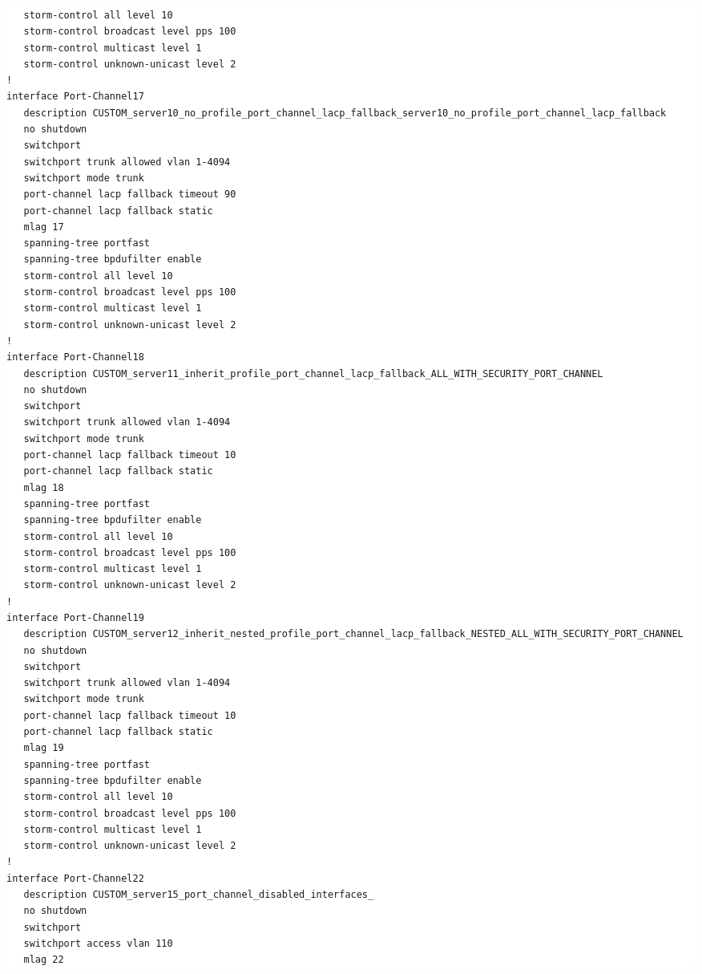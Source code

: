 ```eos
   storm-control all level 10
   storm-control broadcast level pps 100
   storm-control multicast level 1
   storm-control unknown-unicast level 2
!
interface Port-Channel17
   description CUSTOM_server10_no_profile_port_channel_lacp_fallback_server10_no_profile_port_channel_lacp_fallback
   no shutdown
   switchport
   switchport trunk allowed vlan 1-4094
   switchport mode trunk
   port-channel lacp fallback timeout 90
   port-channel lacp fallback static
   mlag 17
   spanning-tree portfast
   spanning-tree bpdufilter enable
   storm-control all level 10
   storm-control broadcast level pps 100
   storm-control multicast level 1
   storm-control unknown-unicast level 2
!
interface Port-Channel18
   description CUSTOM_server11_inherit_profile_port_channel_lacp_fallback_ALL_WITH_SECURITY_PORT_CHANNEL
   no shutdown
   switchport
   switchport trunk allowed vlan 1-4094
   switchport mode trunk
   port-channel lacp fallback timeout 10
   port-channel lacp fallback static
   mlag 18
   spanning-tree portfast
   spanning-tree bpdufilter enable
   storm-control all level 10
   storm-control broadcast level pps 100
   storm-control multicast level 1
   storm-control unknown-unicast level 2
!
interface Port-Channel19
   description CUSTOM_server12_inherit_nested_profile_port_channel_lacp_fallback_NESTED_ALL_WITH_SECURITY_PORT_CHANNEL
   no shutdown
   switchport
   switchport trunk allowed vlan 1-4094
   switchport mode trunk
   port-channel lacp fallback timeout 10
   port-channel lacp fallback static
   mlag 19
   spanning-tree portfast
   spanning-tree bpdufilter enable
   storm-control all level 10
   storm-control broadcast level pps 100
   storm-control multicast level 1
   storm-control unknown-unicast level 2
!
interface Port-Channel22
   description CUSTOM_server15_port_channel_disabled_interfaces_
   no shutdown
   switchport
   switchport access vlan 110
   mlag 22
```